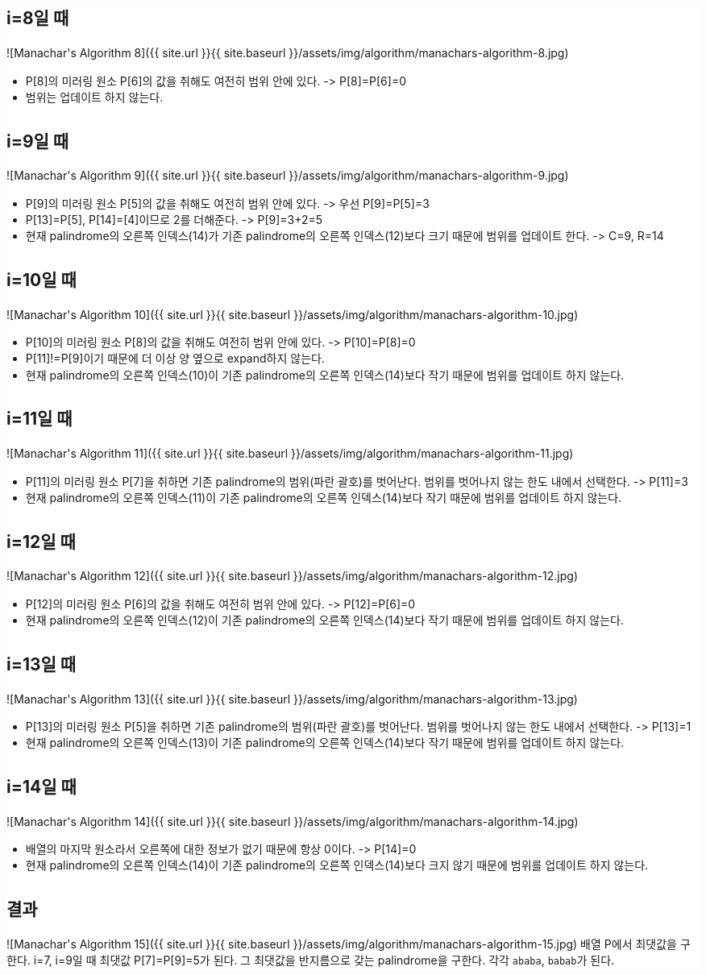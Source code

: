 ## i=8일 때
![Manachar's Algorithm 8]({{ site.url }}{{ site.baseurl }}/assets/img/algorithm/manachars-algorithm-8.jpg)
- P[8]의 미러링 원소 P[6]의 값을 취해도 여전히 범위 안에 있다. -> P[8]=P[6]=0
- 범위는 업데이트 하지 않는다.

## i=9일 때
![Manachar's Algorithm 9]({{ site.url }}{{ site.baseurl }}/assets/img/algorithm/manachars-algorithm-9.jpg)
- P[9]의 미러링 원소 P[5]의 값을 취해도 여전히 범위 안에 있다. -> 우선 P[9]=P[5]=3
- P[13]=P[5], P[14]=[4]이므로 2를 더해준다. -> P[9]=3+2=5
- 현재 palindrome의 오른쪽 인덱스(14)가 기존 palindrome의 오른쪽 인덱스(12)보다 크기 때문에 범위를 업데이트 한다. -> C=9, R=14

## i=10일 때
![Manachar's Algorithm 10]({{ site.url }}{{ site.baseurl }}/assets/img/algorithm/manachars-algorithm-10.jpg)
- P[10]의 미러링 원소 P[8]의 값을 취해도 여전히 범위 안에 있다. -> P[10]=P[8]=0
- P[11]!=P[9]이기 때문에 더 이상 양 옆으로 expand하지 않는다.
- 현재 palindrome의 오른쪽 인덱스(10)이 기존 palindrome의 오른쪽 인덱스(14)보다 작기 때문에 범위를 업데이트 하지 않는다.

## i=11일 때
![Manachar's Algorithm 11]({{ site.url }}{{ site.baseurl }}/assets/img/algorithm/manachars-algorithm-11.jpg)
- P[11]의 미러링 원소 P[7]을 취하면 기존 palindrome의 범위(파란 괄호)를 벗어난다. 범위를 벗어나지 않는 한도 내에서 선택한다. -> P[11]=3
- 현재 palindrome의 오른쪽 인덱스(11)이 기존 palindrome의 오른쪽 인덱스(14)보다 작기 때문에 범위를 업데이트 하지 않는다.

## i=12일 때
![Manachar's Algorithm 12]({{ site.url }}{{ site.baseurl }}/assets/img/algorithm/manachars-algorithm-12.jpg)
- P[12]의 미러링 원소 P[6]의 값을 취해도 여전히 범위 안에 있다. -> P[12]=P[6]=0
- 현재 palindrome의 오른쪽 인덱스(12)이 기존 palindrome의 오른쪽 인덱스(14)보다 작기 때문에 범위를 업데이트 하지 않는다.

## i=13일 때
![Manachar's Algorithm 13]({{ site.url }}{{ site.baseurl }}/assets/img/algorithm/manachars-algorithm-13.jpg)
- P[13]의 미러링 원소 P[5]을 취하면 기존 palindrome의 범위(파란 괄호)를 벗어난다. 범위를 벗어나지 않는 한도 내에서 선택한다. -> P[13]=1
- 현재 palindrome의 오른쪽 인덱스(13)이 기존 palindrome의 오른쪽 인덱스(14)보다 작기 때문에 범위를 업데이트 하지 않는다.

## i=14일 때
![Manachar's Algorithm 14]({{ site.url }}{{ site.baseurl }}/assets/img/algorithm/manachars-algorithm-14.jpg)
- 배열의 마지막 원소라서 오른쪽에 대한 정보가 없기 때문에 항상 0이다. -> P[14]=0
- 현재 palindrome의 오른쪽 인덱스(14)이 기존 palindrome의 오른쪽 인덱스(14)보다 크지 않기 때문에 범위를 업데이트 하지 않는다.

## 결과
![Manachar's Algorithm 15]({{ site.url }}{{ site.baseurl }}/assets/img/algorithm/manachars-algorithm-15.jpg)
배열 P에서 최댓값을 구한다. i=7, i=9일 때 최댓값 P[7]=P[9]=5가 된다. 그 최댓값을 반지름으로 갖는 palindrome을 구한다. 각각 `ababa`, `babab`가 된다.
